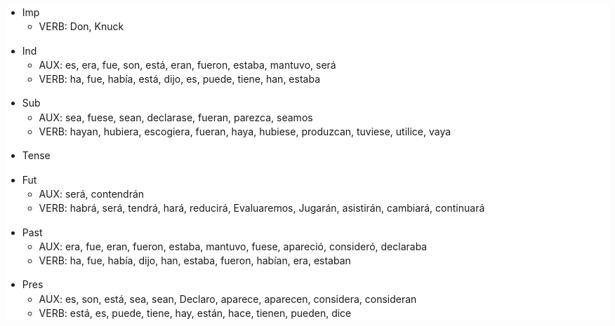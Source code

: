 <ul>
  <li>Imp
    <ul>
      <li>VERB: Don, Knuck</li>
    </ul>
  </li>
</ul>

<ul>
  <li>Ind
    <ul>
      <li>AUX: es, era, fue, son, está, eran, fueron, estaba, mantuvo, será</li>
      <li>VERB: ha, fue, había, está, dijo, es, puede, tiene, han, estaba</li>
    </ul>
  </li>
</ul>

<ul>
  <li>Sub
    <ul>
      <li>AUX: sea, fuese, sean, declarase, fueran, parezca, seamos</li>
      <li>VERB: hayan, hubiera, escogiera, fueran, haya, hubiese, produzcan, tuviese, utilice, vaya</li>
    </ul>
  </li>
</ul>

<ul>
  <li><a>Tense</a></li>
</ul>

<ul>
  <li>Fut
    <ul>
      <li>AUX: será, contendrán</li>
      <li>VERB: habrá, será, tendrá, hará, reducirá, Evaluaremos, Jugarán, asistirán, cambiará, continuará</li>
    </ul>
  </li>
</ul>

<ul>
  <li>Past
    <ul>
      <li>AUX: era, fue, eran, fueron, estaba, mantuvo, fuese, apareció, consideró, declaraba</li>
      <li>VERB: ha, fue, había, dijo, han, estaba, fueron, habían, era, estaban</li>
    </ul>
  </li>
</ul>

<ul>
  <li>Pres
    <ul>
      <li>AUX: es, son, está, sea, sean, Declaro, aparece, aparecen, considera, consideran</li>
      <li>VERB: está, es, puede, tiene, hay, están, hace, tienen, pueden, dice</li>
    </ul>
  </li>
</ul>
